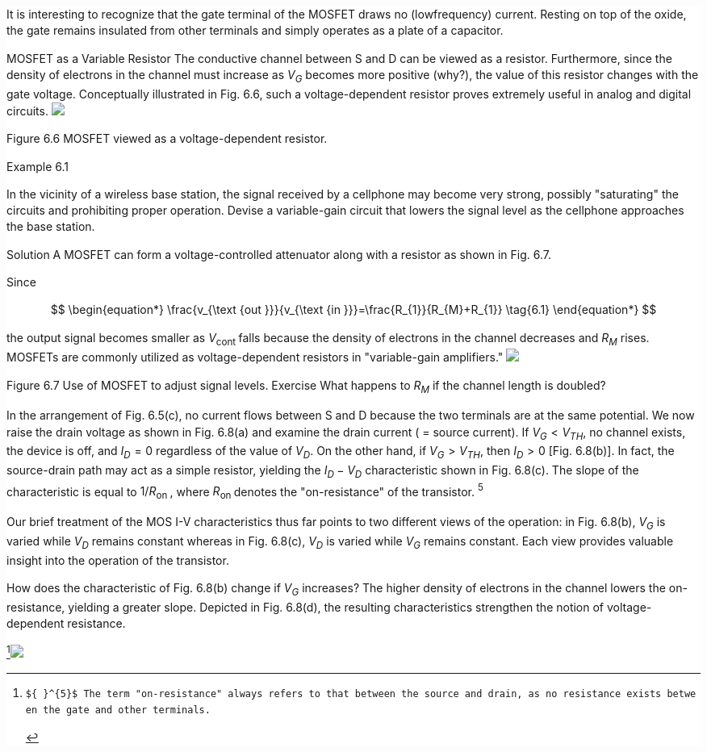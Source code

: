 It is interesting to recognize that the gate terminal of the MOSFET draws no (lowfrequency) current. Resting on top of the oxide, the gate remains insulated from other terminals and simply operates as a plate of a capacitor.

MOSFET as a Variable Resistor The conductive channel between S and D can be viewed as a resistor. Furthermore, since the density of electrons in the channel must increase as $V_{G}$ becomes more positive (why?), the value of this resistor changes with the gate voltage. Conceptually illustrated in Fig. 6.6, such a voltage-dependent resistor proves extremely useful in analog and digital circuits.
![](https://cdn.mathpix.com/cropped/2024_11_08_d14406c858dcab7c2524g-44.jpg?height=389&width=835&top_left_y=4657&top_left_x=1877)

Figure 6.6 MOSFET viewed as a voltage-dependent resistor.

Example
6.1

In the vicinity of a wireless base station, the signal received by a cellphone may become very strong, possibly "saturating" the circuits and prohibiting proper operation. Devise a variable-gain circuit that lowers the signal level as the cellphone approaches the base station.

Solution A MOSFET can form a voltage-controlled attenuator along with a resistor as shown in Fig. 6.7.

Since

$$
\begin{equation*}
\frac{v_{\text {out }}}{v_{\text {in }}}=\frac{R_{1}}{R_{M}+R_{1}} \tag{6.1}
\end{equation*}
$$

the output signal becomes smaller as $V_{\text {cont }}$ falls because the density of electrons in the channel decreases and $R_{M}$ rises. MOSFETs are commonly utilized as voltage-dependent resistors in "variable-gain amplifiers."
![](https://cdn.mathpix.com/cropped/2024_11_08_d14406c858dcab7c2524g-45.jpg?height=595&width=1085&top_left_y=2237&top_left_x=1849)

Figure 6.7 Use of MOSFET to adjust signal levels.
Exercise What happens to $R_{M}$ if the channel length is doubled?

In the arrangement of Fig. 6.5(c), no current flows between S and D because the two terminals are at the same potential. We now raise the drain voltage as shown in Fig. 6.8(a) and examine the drain current ( $=$ source current). If $V_{G}<V_{T H}$, no channel exists, the device is off, and $I_{D}=0$ regardless of the value of $V_{D}$. On the other hand, if $V_{G}>V_{T H}$, then $I_{D}>0$ [Fig. 6.8(b)]. In fact, the source-drain path may act as a simple resistor, yielding the $I_{D}-V_{D}$ characteristic shown in Fig. 6.8(c). The slope of the characteristic is equal to $1 / R_{\text {on }}$, where $R_{\text {on }}$ denotes the "on-resistance" of the transistor. ${ }^{5}$

Our brief treatment of the MOS I-V characteristics thus far points to two different views of the operation: in Fig. 6.8(b), $V_{G}$ is varied while $V_{D}$ remains constant whereas in Fig. 6.8(c), $V_{D}$ is varied while $V_{G}$ remains constant. Each view provides valuable insight into the operation of the transistor.

How does the characteristic of Fig. 6.8(b) change if $V_{G}$ increases? The higher density of electrons in the channel lowers the on-resistance, yielding a greater slope. Depicted in Fig. 6.8(d), the resulting characteristics strengthen the notion of voltage-dependent resistance.

[^10]![](https://cdn.mathpix.com/cropped/2024_11_08_d14406c858dcab7c2524g-46.jpg?height=1571&width=3043&top_left_y=493&top_left_x=756)


[^0]:    ${ }^{8} \mathrm{~A}$ common mistake here is to make the impedance of $C_{1}$ much less than $R_{E}$.
[^1]:    ${ }^{9}$ Note that the topologies of Figs. 5.60 and 5.61(a) are identical even though $Q_{1}$ is drawn differently.
[^2]:    ${ }^{10}$ This example serves only as an illustration of the CB stage. A CE stage may prove more suited to sensing a thermometer voltage.
[^3]:    ${ }^{11}$ If the input impedance of each stage is not matched to the characteristic impedance of the preceding transmission line, then "reflections" occur, corrupting the signal or at least creating dependence on the length of the lines.
[^4]:    ${ }^{12}$ The dots denote the need for biasing circuitry, as described later in this section.
[^5]:    ${ }^{13}$ Alternatively, the current through $r_{\pi}+R_{B}$ is equal to $v_{X} /\left(r_{\pi}+R_{B}\right)$, yielding a voltage of $-r_{\pi} v_{X} /\left(r_{\pi}+R_{B}\right)$ across $r_{\pi}$.
[^6]:    ${ }^{14}$ In the extreme case, $R_{E}=0$ (Example 5.41) and $i_{2}=0$.
[^7]:    ${ }^{15}$ In an extreme case described in Example 5.43, the gain becomes equal to unity.
[^8]:    ${ }^{1}$ The capacitance between two plates is given by $\epsilon A / t$, where $\epsilon$ is the "dielectric constant" (also called the "permitivity"), $A$ is the area of each plate, and $t$ is the dielectric thickness.
[^9]:    ${ }^{3}$ The substrate acts as a fourth terminal, but we ignore that for now.
[^10]:    ${ }^{5}$ The term "on-resistance" always refers to that between the source and drain, as no resistance exists between the gate and other terminals.
[^11]:    ${ }^{7}$ Recall that the resistance of a conductor is inversely proportional to the cross section area, which itself is equal to the product of the width and thickness of the conductor.
[^12]:    ${ }^{8}$ Some cellphones operate in the same manner.
[^13]:    ${ }^{9}$ New generations of MOSFETs suffer from gate "leakage" current, but we neglect this effect here.
[^14]:    ${ }^{10}$ Since different MOSFETs in a circuit may be sized for different $\lambda$ 's, we do not define a quantity similar to the Early voltage here.